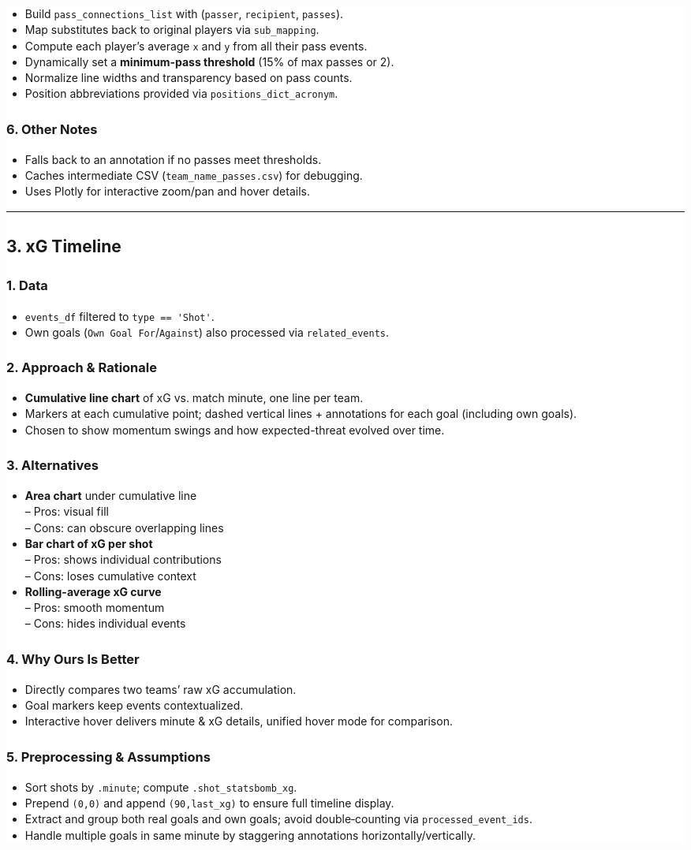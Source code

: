 - Build `pass_connections_list` with (`passer`, `recipient`, `passes`).
- Map substitutes back to original players via `sub_mapping`.
- Compute each player’s average `x` and `y` from all their pass events.
- Dynamically set a **minimum-pass threshold** (15% of max passes or 2).
- Normalize line widths and transparency based on pass counts.
- Position abbreviations provided via `positions_dict_acronym`.

### 6. Other Notes

- Falls back to an annotation if no passes meet thresholds.
- Caches intermediate CSV (`team_name_passes.csv`) for debugging.
- Uses Plotly for interactive zoom/pan and hover details.

---

## 3. xG Timeline

### 1. Data

- `events_df` filtered to `type == 'Shot'`.
- Own goals (`Own Goal For`/`Against`) also processed via `related_events`.

### 2. Approach & Rationale

- **Cumulative line chart** of xG vs. match minute, one line per team.
- Markers at each cumulative point; dashed vertical lines + annotations for each goal (including own goals).
- Chosen to show momentum swings and how expected-threat evolved over time.

### 3. Alternatives

- **Area chart** under cumulative line  
  – Pros: visual fill  
  – Cons: can obscure overlapping lines
- **Bar chart of xG per shot**  
  – Pros: shows individual contributions  
  – Cons: loses cumulative context
- **Rolling-average xG curve**  
  – Pros: smooth momentum  
  – Cons: hides individual events

### 4. Why Ours Is Better

- Directly compares two teams’ raw xG accumulation.
- Goal markers keep events contextualized.
- Interactive hover delivers minute & xG details, unified hover mode for comparison.

### 5. Preprocessing & Assumptions

- Sort shots by `.minute`; compute `.shot_statsbomb_xg`.
- Prepend `(0,0)` and append `(90,last_xg)` to ensure full timeline display.
- Extract and group both real goals and own goals; avoid double‐counting via `processed_event_ids`.
- Handle multiple goals in same minute by staggering annotations horizontally/vertically.
